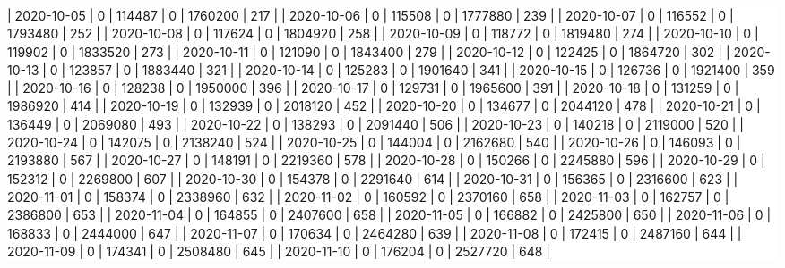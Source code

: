 | 2020-10-05 | 0 | 114487 | 0 | 1760200 | 217 |
| 2020-10-06 | 0 | 115508 | 0 | 1777880 | 239 |
| 2020-10-07 | 0 | 116552 | 0 | 1793480 | 252 |
| 2020-10-08 | 0 | 117624 | 0 | 1804920 | 258 |
| 2020-10-09 | 0 | 118772 | 0 | 1819480 | 274 |
| 2020-10-10 | 0 | 119902 | 0 | 1833520 | 273 |
| 2020-10-11 | 0 | 121090 | 0 | 1843400 | 279 |
| 2020-10-12 | 0 | 122425 | 0 | 1864720 | 302 |
| 2020-10-13 | 0 | 123857 | 0 | 1883440 | 321 |
| 2020-10-14 | 0 | 125283 | 0 | 1901640 | 341 |
| 2020-10-15 | 0 | 126736 | 0 | 1921400 | 359 |
| 2020-10-16 | 0 | 128238 | 0 | 1950000 | 396 |
| 2020-10-17 | 0 | 129731 | 0 | 1965600 | 391 |
| 2020-10-18 | 0 | 131259 | 0 | 1986920 | 414 |
| 2020-10-19 | 0 | 132939 | 0 | 2018120 | 452 |
| 2020-10-20 | 0 | 134677 | 0 | 2044120 | 478 |
| 2020-10-21 | 0 | 136449 | 0 | 2069080 | 493 |
| 2020-10-22 | 0 | 138293 | 0 | 2091440 | 506 |
| 2020-10-23 | 0 | 140218 | 0 | 2119000 | 520 |
| 2020-10-24 | 0 | 142075 | 0 | 2138240 | 524 |
| 2020-10-25 | 0 | 144004 | 0 | 2162680 | 540 |
| 2020-10-26 | 0 | 146093 | 0 | 2193880 | 567 |
| 2020-10-27 | 0 | 148191 | 0 | 2219360 | 578 |
| 2020-10-28 | 0 | 150266 | 0 | 2245880 | 596 |
| 2020-10-29 | 0 | 152312 | 0 | 2269800 | 607 |
| 2020-10-30 | 0 | 154378 | 0 | 2291640 | 614 |
| 2020-10-31 | 0 | 156365 | 0 | 2316600 | 623 |
| 2020-11-01 | 0 | 158374 | 0 | 2338960 | 632 |
| 2020-11-02 | 0 | 160592 | 0 | 2370160 | 658 |
| 2020-11-03 | 0 | 162757 | 0 | 2386800 | 653 |
| 2020-11-04 | 0 | 164855 | 0 | 2407600 | 658 |
| 2020-11-05 | 0 | 166882 | 0 | 2425800 | 650 |
| 2020-11-06 | 0 | 168833 | 0 | 2444000 | 647 |
| 2020-11-07 | 0 | 170634 | 0 | 2464280 | 639 |
| 2020-11-08 | 0 | 172415 | 0 | 2487160 | 644 |
| 2020-11-09 | 0 | 174341 | 0 | 2508480 | 645 |
| 2020-11-10 | 0 | 176204 | 0 | 2527720 | 648 |